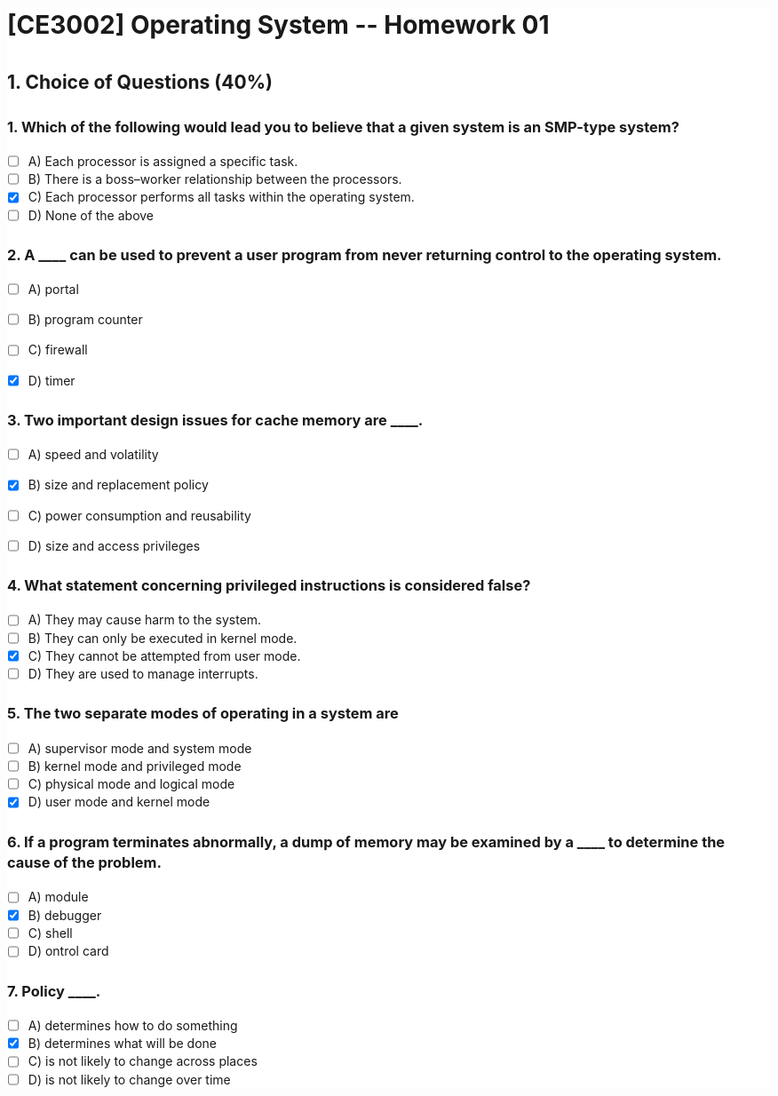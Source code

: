 # [CE3002] Operating System -- Homework 01

## 1. Choice of Questions (40%)

### 1. Which of the following would lead you to believe that a given system is an SMP-type system?
   - [ ] A) Each processor is assigned a specific task.
   - [ ] B) There is a boss–worker relationship between the processors.
   - [x] C) Each processor performs all tasks within the operating system.
   - [ ] D) None of the above

### 2. A ____ can be used to prevent a user program from never returning control to the operating system.
   - [ ] A) portal	
   - [ ] B) program counter	
   - [ ] C) firewall	
   - [x] D) timer


### 3. Two important design issues for cache memory are ____.
   - [ ] A) speed and volatility
   - [x] B) size and replacement policy
   - [ ] C) power consumption and reusability
   - [ ] D) size and access privileges


### 4. What statement concerning privileged instructions is considered false?
   - [ ] A) They may cause harm to the system.
   - [ ] B) They can only be executed in kernel mode.
   - [x] C) They cannot be attempted from user mode.
   - [ ] D) They are used to manage interrupts.

### 5. The two separate modes of operating in a system are
   - [ ] A) supervisor mode and system mode
   - [ ] B) kernel mode and privileged mode
   - [ ] C) physical mode and logical mode
   - [x] D) user mode and kernel mode

### 6. If a program terminates abnormally, a dump of memory may be examined by a ____ to determine the cause of the problem.
   - [ ] A) module
   - [x] B) debugger
   - [ ] C) shell
   - [ ] D) ontrol card

### 7. Policy ____.
   - [ ] A) determines how to do something
   - [x] B) determines what will be done
   - [ ] C) is not likely to change across places
   - [ ] D) is not likely to change over time
